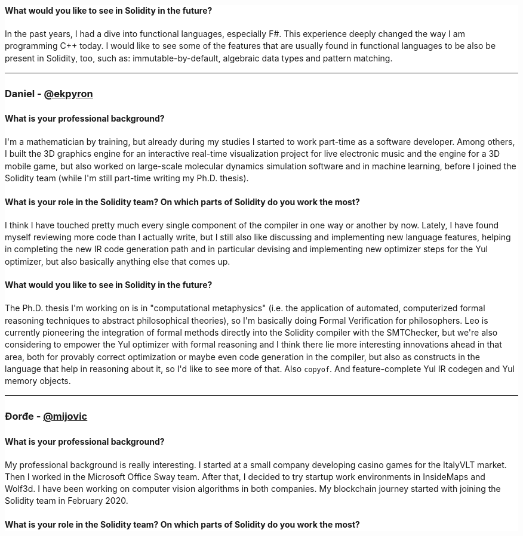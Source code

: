 #### What would you like to see in Solidity in the future?

In the past years, I had a dive into functional languages, especially F#. This experience deeply changed the way I am programming C++ today.
I would like to see some of the features that are usually found in functional languages to be also be present in Solidity, too,
such as: immutable-by-default, algebraic data types and pattern matching.

- - -

### Daniel - [@ekpyron](https://github.com/ekpyron)

#### What is your professional background?

I'm a mathematician by training, but already during my studies I started to work part-time as a software developer. Among others, I built the 3D graphics engine for an interactive real-time visualization project for live electronic music and the engine for a 3D mobile game, but also worked on large-scale molecular dynamics simulation software and in machine learning, before I joined the Solidity team (while I'm still part-time writing my Ph.D. thesis).

#### What is your role in the Solidity team? On which parts of Solidity do you work the most?

I think I have touched pretty much every single component of the compiler in one way or another by now. Lately, I have found myself reviewing more code than I actually write, but I still also like discussing and implementing new language features, helping in completing the new IR code generation path and in particular devising and implementing new optimizer steps for the Yul optimizer, but also basically anything else that comes up.

#### What would you like to see in Solidity in the future?

The Ph.D. thesis I'm working on is in "computational metaphysics" (i.e. the application of automated, computerized formal reasoning techniques to abstract philosophical theories), so I'm basically doing Formal Verification for philosophers. Leo is currently pioneering the integration of formal methods directly into the Solidity compiler with the SMTChecker, but we're also considering to empower the Yul optimizer with formal reasoning and I think there lie more interesting innovations ahead in that area, both for provably correct optimization or maybe even code generation in the compiler, but also as constructs in the language that help in reasoning about it, so I'd like to see more of that. Also `copyof`. And feature-complete Yul IR codegen and Yul memory objects.

- - -

### Đorđe - [@mijovic](https://github.com/mijovic)

#### What is your professional background?

My professional background is really interesting. I started at a small company developing casino games for the ItalyVLT market. Then I worked in the Microsoft Office Sway team. After that, I decided to try startup work environments in InsideMaps and Wolf3d. I have been working on computer vision algorithms in both companies. My blockchain journey started with joining the Solidity team in February 2020.

#### What is your role in the Solidity team? On which parts of Solidity do you work the most?
